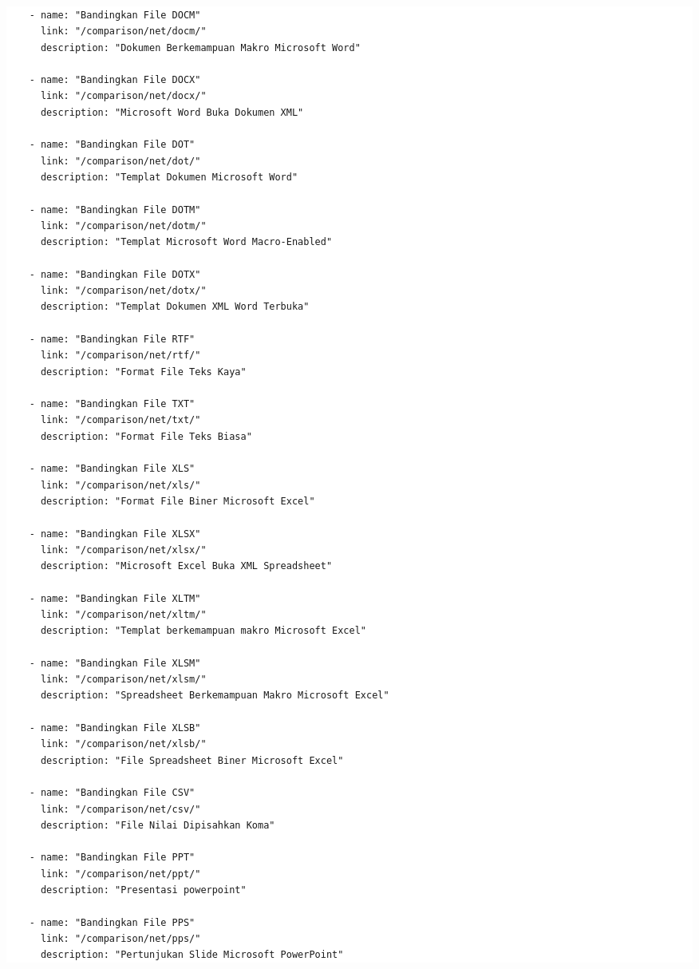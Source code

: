         - name: "Bandingkan File DOCM"
          link: "/comparison/net/docm/"
          description: "Dokumen Berkemampuan Makro Microsoft Word"

        - name: "Bandingkan File DOCX"
          link: "/comparison/net/docx/"
          description: "Microsoft Word Buka Dokumen XML"

        - name: "Bandingkan File DOT"
          link: "/comparison/net/dot/"
          description: "Templat Dokumen Microsoft Word"

        - name: "Bandingkan File DOTM"
          link: "/comparison/net/dotm/"
          description: "Templat Microsoft Word Macro-Enabled"

        - name: "Bandingkan File DOTX"
          link: "/comparison/net/dotx/"
          description: "Templat Dokumen XML Word Terbuka"

        - name: "Bandingkan File RTF"
          link: "/comparison/net/rtf/"
          description: "Format File Teks Kaya"

        - name: "Bandingkan File TXT"
          link: "/comparison/net/txt/"
          description: "Format File Teks Biasa"

        - name: "Bandingkan File XLS"
          link: "/comparison/net/xls/"
          description: "Format File Biner Microsoft Excel"

        - name: "Bandingkan File XLSX"
          link: "/comparison/net/xlsx/"
          description: "Microsoft Excel Buka XML Spreadsheet"

        - name: "Bandingkan File XLTM"
          link: "/comparison/net/xltm/"
          description: "Templat berkemampuan makro Microsoft Excel"

        - name: "Bandingkan File XLSM"
          link: "/comparison/net/xlsm/"
          description: "Spreadsheet Berkemampuan Makro Microsoft Excel"

        - name: "Bandingkan File XLSB"
          link: "/comparison/net/xlsb/"
          description: "File Spreadsheet Biner Microsoft Excel"

        - name: "Bandingkan File CSV"
          link: "/comparison/net/csv/"
          description: "File Nilai Dipisahkan Koma"

        - name: "Bandingkan File PPT"
          link: "/comparison/net/ppt/"
          description: "Presentasi powerpoint"

        - name: "Bandingkan File PPS"
          link: "/comparison/net/pps/"
          description: "Pertunjukan Slide Microsoft PowerPoint"
